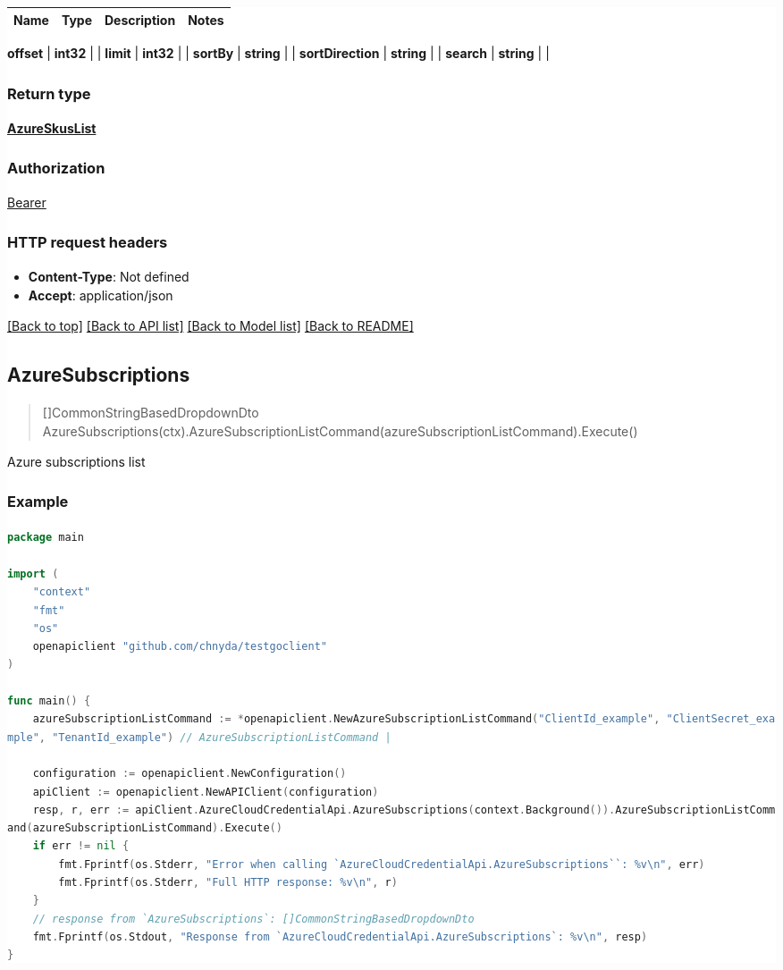 
Name | Type | Description  | Notes
------------- | ------------- | ------------- | -------------



 **offset** | **int32** |  | 
 **limit** | **int32** |  | 
 **sortBy** | **string** |  | 
 **sortDirection** | **string** |  | 
 **search** | **string** |  | 

### Return type

[**AzureSkusList**](AzureSkusList.md)

### Authorization

[Bearer](../README.md#Bearer)

### HTTP request headers

- **Content-Type**: Not defined
- **Accept**: application/json

[[Back to top]](#) [[Back to API list]](../README.md#documentation-for-api-endpoints)
[[Back to Model list]](../README.md#documentation-for-models)
[[Back to README]](../README.md)


## AzureSubscriptions

> []CommonStringBasedDropdownDto AzureSubscriptions(ctx).AzureSubscriptionListCommand(azureSubscriptionListCommand).Execute()

Azure subscriptions list

### Example

```go
package main

import (
    "context"
    "fmt"
    "os"
    openapiclient "github.com/chnyda/testgoclient"
)

func main() {
    azureSubscriptionListCommand := *openapiclient.NewAzureSubscriptionListCommand("ClientId_example", "ClientSecret_example", "TenantId_example") // AzureSubscriptionListCommand | 

    configuration := openapiclient.NewConfiguration()
    apiClient := openapiclient.NewAPIClient(configuration)
    resp, r, err := apiClient.AzureCloudCredentialApi.AzureSubscriptions(context.Background()).AzureSubscriptionListCommand(azureSubscriptionListCommand).Execute()
    if err != nil {
        fmt.Fprintf(os.Stderr, "Error when calling `AzureCloudCredentialApi.AzureSubscriptions``: %v\n", err)
        fmt.Fprintf(os.Stderr, "Full HTTP response: %v\n", r)
    }
    // response from `AzureSubscriptions`: []CommonStringBasedDropdownDto
    fmt.Fprintf(os.Stdout, "Response from `AzureCloudCredentialApi.AzureSubscriptions`: %v\n", resp)
}
```
